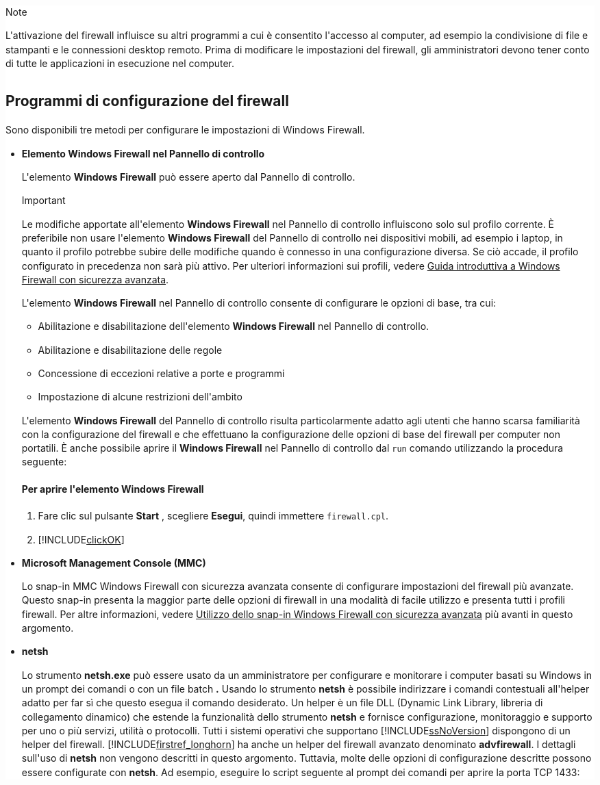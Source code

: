 > [!NOTE]  
>  L'attivazione del firewall influisce su altri programmi a cui è consentito l'accesso al computer, ad esempio la condivisione di file e stampanti e le connessioni desktop remoto. Prima di modificare le impostazioni del firewall, gli amministratori devono tener conto di tutte le applicazioni in esecuzione nel computer.  
  
##  <a name="BKMK_programs"></a> Programmi di configurazione del firewall  
 Sono disponibili tre metodi per configurare le impostazioni di Windows Firewall.  
  
-   **Elemento Windows Firewall nel Pannello di controllo**  
  
     L'elemento **Windows Firewall** può essere aperto dal Pannello di controllo.  
  
    > [!IMPORTANT]  
    >  Le modifiche apportate all'elemento **Windows Firewall** nel Pannello di controllo influiscono solo sul profilo corrente. È preferibile non usare l'elemento **Windows Firewall** del Pannello di controllo nei dispositivi mobili, ad esempio i laptop, in quanto il profilo potrebbe subire delle modifiche quando è connesso in una configurazione diversa. Se ciò accade, il profilo configurato in precedenza non sarà più attivo. Per ulteriori informazioni sui profili, vedere [Guida introduttiva a Windows Firewall con sicurezza avanzata](https://go.microsoft.com/fwlink/?LinkId=116080).  
  
     L'elemento **Windows Firewall** nel Pannello di controllo consente di configurare le opzioni di base, tra cui:  
  
    -   Abilitazione e disabilitazione dell'elemento **Windows Firewall** nel Pannello di controllo.  
  
    -   Abilitazione e disabilitazione delle regole  
  
    -   Concessione di eccezioni relative a porte e programmi  
  
    -   Impostazione di alcune restrizioni dell'ambito  
  
     L'elemento **Windows Firewall** del Pannello di controllo risulta particolarmente adatto agli utenti che hanno scarsa familiarità con la configurazione del firewall e che effettuano la configurazione delle opzioni di base del firewall per computer non portatili. È anche possibile aprire il **Windows Firewall** nel Pannello di controllo dal `run` comando utilizzando la procedura seguente:  
  
    #### <a name="to-open-the-windows-firewall-item"></a>Per aprire l'elemento Windows Firewall  
  
    1.  Fare clic sul pulsante **Start** , scegliere **Esegui**, quindi immettere `firewall.cpl`.  
  
    2.  [!INCLUDE[clickOK](../../includes/clickok-md.md)]  
  
-   **Microsoft Management Console (MMC)**  
  
     Lo snap-in MMC Windows Firewall con sicurezza avanzata consente di configurare impostazioni del firewall più avanzate. Questo snap-in presenta la maggior parte delle opzioni di firewall in una modalità di facile utilizzo e presenta tutti i profili firewall. Per altre informazioni, vedere [Utilizzo dello snap-in Windows Firewall con sicurezza avanzata](#BKMK_WF_msc) più avanti in questo argomento.  
  
-   **netsh**  
  
     Lo strumento **netsh.exe** può essere usato da un amministratore per configurare e monitorare i computer basati su Windows in un prompt dei comandi o con un file batch **.** Usando lo strumento **netsh** è possibile indirizzare i comandi contestuali all'helper adatto per far sì che questo esegua il comando desiderato. Un helper è un file DLL (Dynamic Link Library, libreria di collegamento dinamico) che estende la funzionalità dello strumento **netsh** e fornisce configurazione, monitoraggio e supporto per uno o più servizi, utilità o protocolli. Tutti i sistemi operativi che supportano [!INCLUDE[ssNoVersion](../../includes/ssnoversion-md.md)] dispongono di un helper del firewall. [!INCLUDE[firstref_longhorn](../../includes/firstref-longhorn-md.md)] ha anche un helper del firewall avanzato denominato **advfirewall**. I dettagli sull'uso di **netsh** non vengono descritti in questo argomento. Tuttavia, molte delle opzioni di configurazione descritte possono essere configurate con **netsh**. Ad esempio, eseguire lo script seguente al prompt dei comandi per aprire la porta TCP 1433:  
  